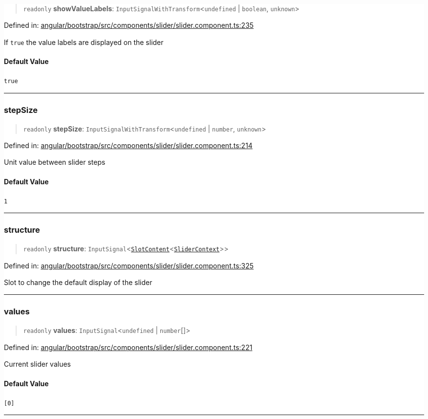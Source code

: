 > `readonly` **showValueLabels**: `InputSignalWithTransform`\<`undefined` \| `boolean`, `unknown`\>

Defined in: [angular/bootstrap/src/components/slider/slider.component.ts:235](https://github.com/AmadeusITGroup/AgnosUI/blob/606060cc17ead9cf63caebe06e9e121ce2cbf47e/angular/bootstrap/src/components/slider/slider.component.ts#L235)

If `true` the value labels are displayed on the slider

#### Default Value

`true`

***

### stepSize

> `readonly` **stepSize**: `InputSignalWithTransform`\<`undefined` \| `number`, `unknown`\>

Defined in: [angular/bootstrap/src/components/slider/slider.component.ts:214](https://github.com/AmadeusITGroup/AgnosUI/blob/606060cc17ead9cf63caebe06e9e121ce2cbf47e/angular/bootstrap/src/components/slider/slider.component.ts#L214)

Unit value between slider steps

#### Default Value

`1`

***

### structure

> `readonly` **structure**: `InputSignal`\<[`SlotContent`](../type-aliases/SlotContent.md)\<[`SliderContext`](../interfaces/SliderContext.md)\>\>

Defined in: [angular/bootstrap/src/components/slider/slider.component.ts:325](https://github.com/AmadeusITGroup/AgnosUI/blob/606060cc17ead9cf63caebe06e9e121ce2cbf47e/angular/bootstrap/src/components/slider/slider.component.ts#L325)

Slot to change the default display of the slider

***

### values

> `readonly` **values**: `InputSignal`\<`undefined` \| `number`[]\>

Defined in: [angular/bootstrap/src/components/slider/slider.component.ts:221](https://github.com/AmadeusITGroup/AgnosUI/blob/606060cc17ead9cf63caebe06e9e121ce2cbf47e/angular/bootstrap/src/components/slider/slider.component.ts#L221)

Current slider values

#### Default Value

`[0]`

***
